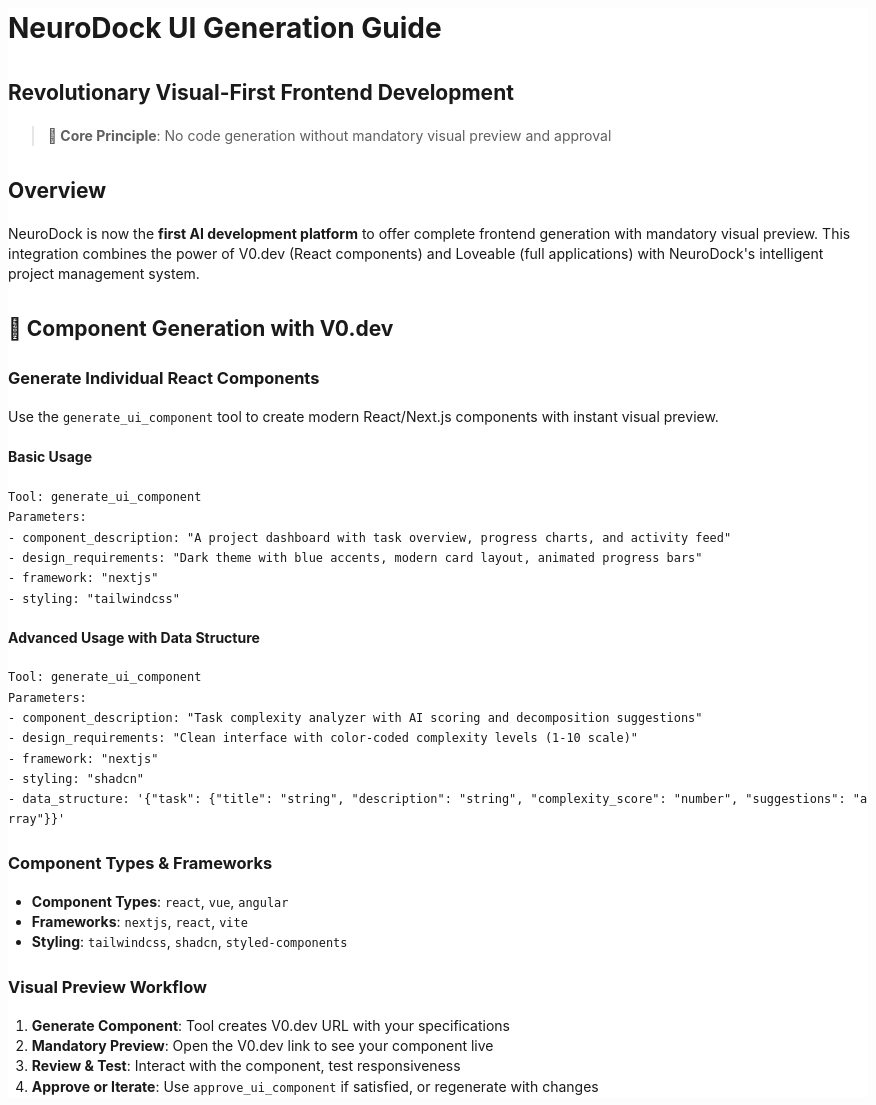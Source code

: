 # NeuroDock UI Generation Guide
## Revolutionary Visual-First Frontend Development

> **🎯 Core Principle**: No code generation without mandatory visual preview and approval

## Overview

NeuroDock is now the **first AI development platform** to offer complete frontend generation with mandatory visual preview. This integration combines the power of V0.dev (React components) and Loveable (full applications) with NeuroDock's intelligent project management system.

## 🎨 Component Generation with V0.dev

### Generate Individual React Components

Use the `generate_ui_component` tool to create modern React/Next.js components with instant visual preview.

#### Basic Usage
```
Tool: generate_ui_component
Parameters:
- component_description: "A project dashboard with task overview, progress charts, and activity feed"
- design_requirements: "Dark theme with blue accents, modern card layout, animated progress bars"
- framework: "nextjs"
- styling: "tailwindcss"
```

#### Advanced Usage with Data Structure
```
Tool: generate_ui_component
Parameters:
- component_description: "Task complexity analyzer with AI scoring and decomposition suggestions"
- design_requirements: "Clean interface with color-coded complexity levels (1-10 scale)"
- framework: "nextjs"
- styling: "shadcn"
- data_structure: '{"task": {"title": "string", "description": "string", "complexity_score": "number", "suggestions": "array"}}'
```

### Component Types & Frameworks
- **Component Types**: `react`, `vue`, `angular`
- **Frameworks**: `nextjs`, `react`, `vite`
- **Styling**: `tailwindcss`, `shadcn`, `styled-components`

### Visual Preview Workflow

1. **Generate Component**: Tool creates V0.dev URL with your specifications
2. **Mandatory Preview**: Open the V0.dev link to see your component live
3. **Review & Test**: Interact with the component, test responsiveness
4. **Approve or Iterate**: Use `approve_ui_component` if satisfied, or regenerate with changes
